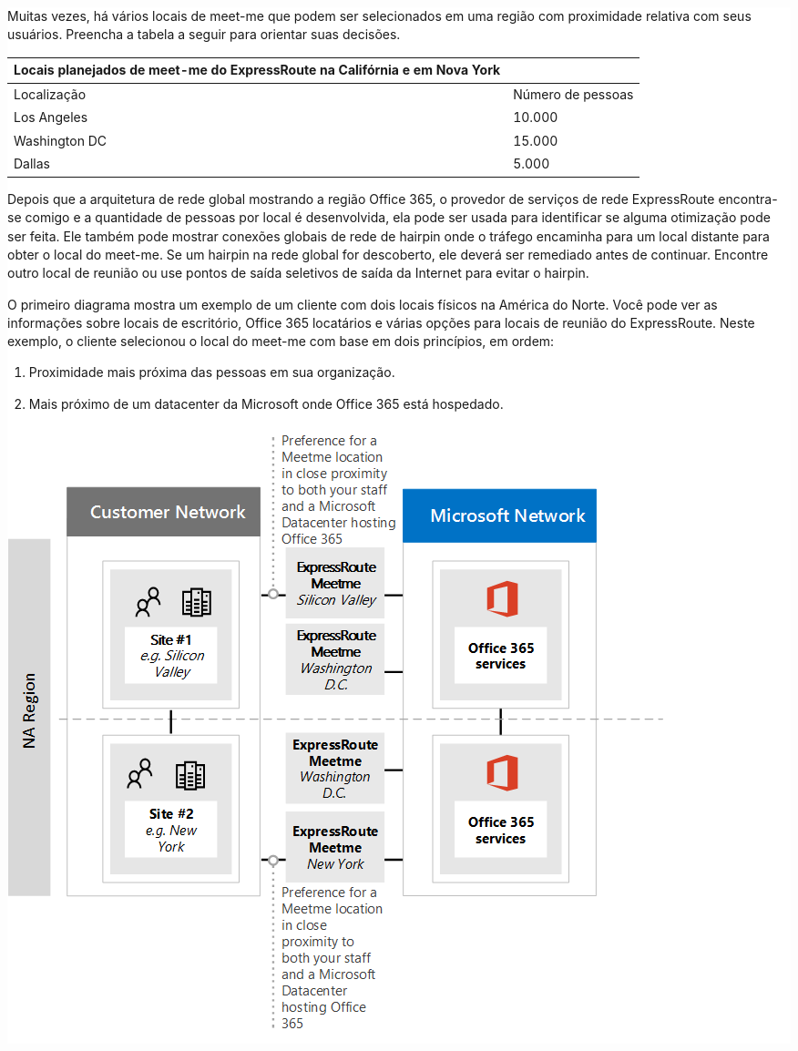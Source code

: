Muitas vezes, há vários locais de meet-me que podem ser selecionados em uma região com proximidade relativa com seus usuários. Preencha a tabela a seguir para orientar suas decisões.

|**Locais planejados de meet-me do ExpressRoute na Califórnia e em Nova York**||
|:-----|:-----|
|Localização  <br/> |Número de pessoas  <br/> |Latência esperada para a rede da Microsoft por saída da Internet  <br/> |Latência esperada para a rede microsoft via ExpressRoute  <br/> |
|Los Angeles  <br/> |10.000  <br/> |~15ms  <br/> |~10ms (via Vale do Silício)  <br/> |
|Washington DC  <br/> |15.000  <br/> |~20ms  <br/> |~10ms (via Nova York)  <br/> |
|Dallas  <br/> |5.000  <br/> |~15ms  <br/> |~40ms (via Nova York)  <br/> |

Depois que a arquitetura de rede global mostrando a região Office 365, o provedor de serviços de rede ExpressRoute encontra-se comigo e a quantidade de pessoas por local é desenvolvida, ela pode ser usada para identificar se alguma otimização pode ser feita. Ele também pode mostrar conexões globais de rede de hairpin onde o tráfego encaminha para um local distante para obter o local do meet-me. Se um hairpin na rede global for descoberto, ele deverá ser remediado antes de continuar. Encontre outro local de reunião ou use pontos de saída seletivos de saída da Internet para evitar o hairpin.
  
O primeiro diagrama mostra um exemplo de um cliente com dois locais físicos na América do Norte. Você pode ver as informações sobre locais de escritório, Office 365 locatários e várias opções para locais de reunião do ExpressRoute. Neste exemplo, o cliente selecionou o local do meet-me com base em dois princípios, em ordem:
  
1. Proximidade mais próxima das pessoas em sua organização.

2. Mais próximo de um datacenter da Microsoft onde Office 365 está hospedado.

![ExpressRoute US geographic meet-me](../media/5ec38274-b317-4ec1-91c8-90c2a7fd32ca.png)
  